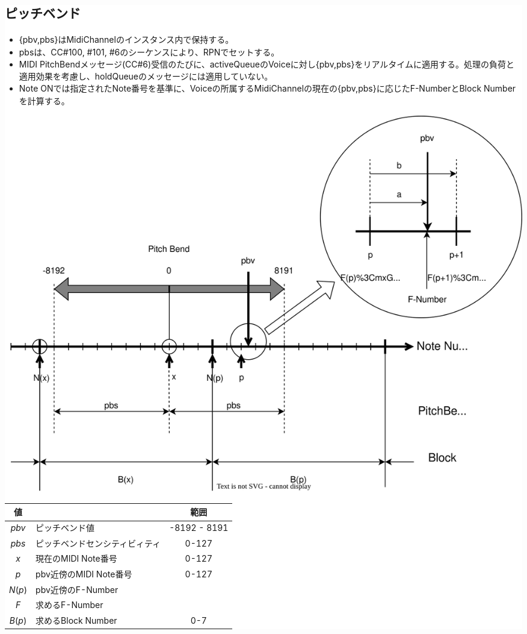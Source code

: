 ## ピッチベンド

- {pbv,pbs}はMidiChannelのインスタンス内で保持する。
- pbsは、CC#100, #101, #6のシーケンスにより、RPNでセットする。
- MIDI PitchBendメッセージ(CC#6)受信のたびに、activeQueueのVoiceに対し{pbv,pbs}をリアルタイムに適用する。処理の負荷と適用効果を考慮し、holdQueueのメッセージには適用していない。
- Note ONでは指定されたNote番号を基準に、Voiceの所属するMidiChannelの現在の{pbv,pbs}に応じたF-NumberとBlock Numberを計算する。

![ピッチベンド](./PitchBend.drawio.svg)

|  値    |                          | 範囲  |
|:------:|-------------------------|:-----:|
| $pbv$  | ピッチベンド値             |-8192 - 8191 |
| $pbs$  | ピッチベンドセンシティビィティ| 0-127 |
|  $x$   | 現在のMIDI Note番号        | 0-127 |
|  $p$   | pbv近傍のMIDI Note番号     | 0-127 |
| $N(p)$ | pbv近傍のF-Number         ||
| $F$    | 求めるF-Number            ||
| $B(p)$ | 求めるBlock Number        |0-7|
